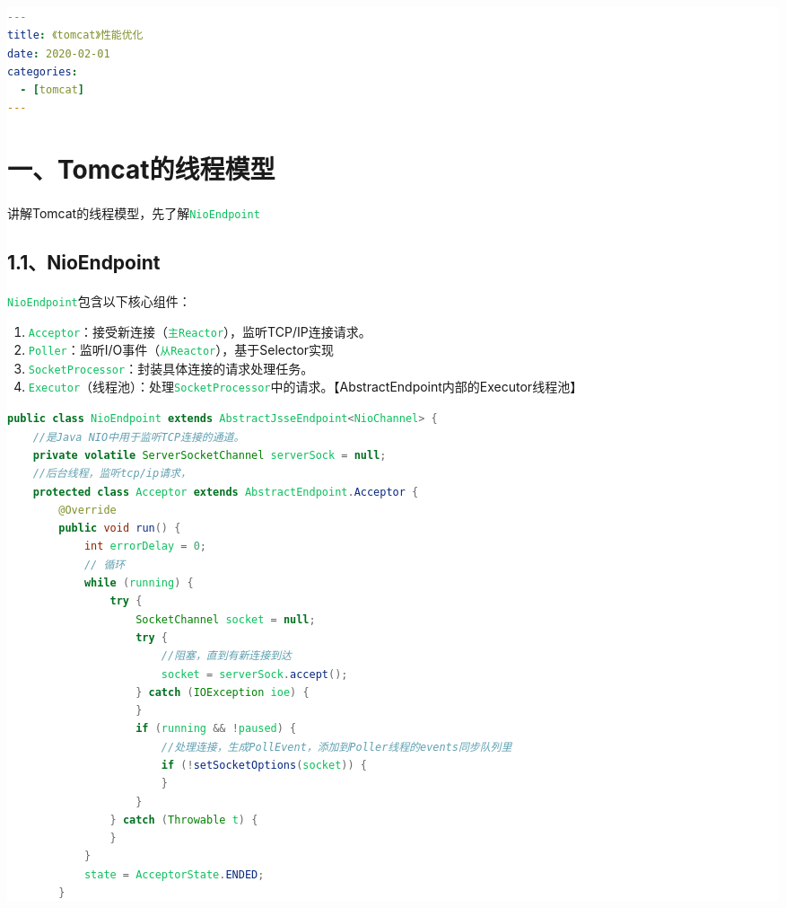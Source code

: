 ```yaml
---
title: 《tomcat》性能优化
date: 2020-02-01
categories:
  - [tomcat]
---
```

<style>
.my-code {
   color: orange;
}
.orange {
   color: rgb(255, 53, 2)
}
.red {
   color: red
}
code {
   color: #0ABF5B;
}
</style>


# 一、Tomcat的线程模型
讲解Tomcat的线程模型，先了解`NioEndpoint`

  

## 1.1、NioEndpoint
`NioEndpoint`包含以下核心组件：
1. `Acceptor`：接受新连接（`主Reactor`），监听TCP/IP连接请求。
2. `Poller`：监听I/O事件（`从Reactor`），基于Selector实现
3. `SocketProcessor`：封装具体连接的请求处理任务。
4. `Executor`（线程池）：处理`SocketProcessor`中的请求。【AbstractEndpoint内部的Executor线程池】
```java
public class NioEndpoint extends AbstractJsseEndpoint<NioChannel> {
    //是Java NIO中用于监听TCP连接的通道。
    private volatile ServerSocketChannel serverSock = null;
    //后台线程，监听tcp/ip请求，
    protected class Acceptor extends AbstractEndpoint.Acceptor {
        @Override
        public void run() {
            int errorDelay = 0;
            // 循环
            while (running) {
                try {
                    SocketChannel socket = null;
                    try {
                        //阻塞，直到有新连接到达
                        socket = serverSock.accept();
                    } catch (IOException ioe) {
                    }
                    if (running && !paused) {
                        //处理连接，生成PollEvent，添加到Poller线程的events同步队列里
                        if (!setSocketOptions(socket)) {
                        }
                    } 
                } catch (Throwable t) {
                }
            }
            state = AcceptorState.ENDED;
        }
```